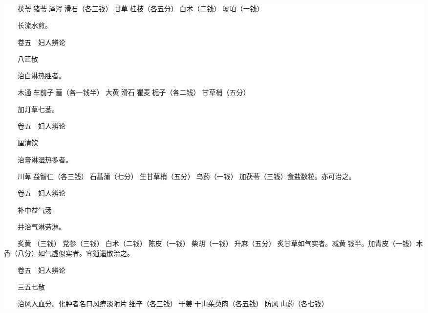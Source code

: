 　　茯苓 猪苓 泽泻 滑石（各三钱） 甘草 桂枝（各五分） 白术（二钱） 琥珀（一钱）

　　长流水煎。

　　卷五　妇人辨论

　　八正散

　　治白淋热胜者。

　　木通 车前子 蓄（各一钱半） 大黄 滑石 瞿麦 栀子（各二钱） 甘草梢（五分）

　　加灯草七茎。

　　卷五　妇人辨论

　　厘清饮

　　治膏淋湿热多者。

　　川萆 益智仁（各三钱） 石菖蒲（七分） 生甘草梢（五分） 乌药（一钱） 加茯苓（三钱）食盐数粒。亦可治之。

　　卷五　妇人辨论

　　补中益气汤

　　并治气淋劳淋。

　　炙黄 （三钱） 党参（三钱） 白术（二钱） 陈皮（一钱） 柴胡（一钱） 升麻（五分） 炙甘草如气实者。减黄 钱半。加青皮（一钱）木香（八分）如气虚似实者。宜逍遥散治之。

　　卷五　妇人辨论

　　三五七散

　　治风入血分。化肿者名曰风痹淡附片 细辛（各三钱） 干姜 干山茱萸肉（各五钱） 防风 山药（各七钱）

